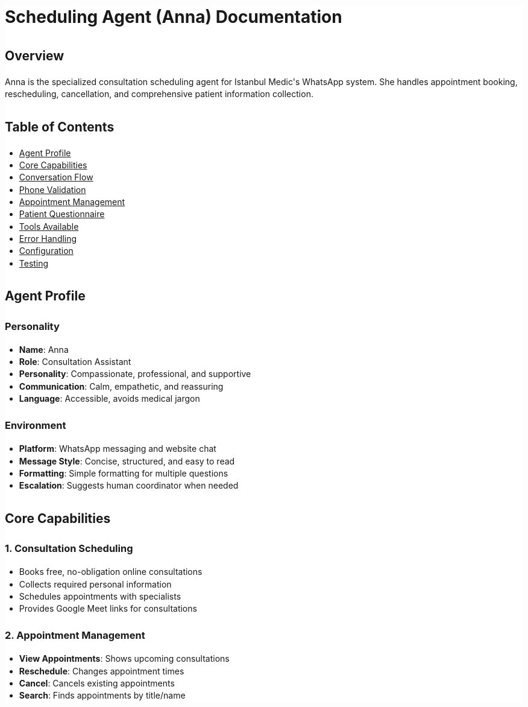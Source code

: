 # Scheduling Agent (Anna) Documentation

## Overview

Anna is the specialized consultation scheduling agent for Istanbul Medic's WhatsApp system. She handles appointment booking, rescheduling, cancellation, and comprehensive patient information collection.

## Table of Contents

- [Agent Profile](#agent-profile)
- [Core Capabilities](#core-capabilities)
- [Conversation Flow](#conversation-flow)
- [Phone Validation](#phone-validation)
- [Appointment Management](#appointment-management)
- [Patient Questionnaire](#patient-questionnaire)
- [Tools Available](#tools-available)
- [Error Handling](#error-handling)
- [Configuration](#configuration)
- [Testing](#testing)

## Agent Profile

### Personality
- **Name**: Anna
- **Role**: Consultation Assistant
- **Personality**: Compassionate, professional, and supportive
- **Communication**: Calm, empathetic, and reassuring
- **Language**: Accessible, avoids medical jargon

### Environment
- **Platform**: WhatsApp messaging and website chat
- **Message Style**: Concise, structured, and easy to read
- **Formatting**: Simple formatting for multiple questions
- **Escalation**: Suggests human coordinator when needed

## Core Capabilities

### 1. Consultation Scheduling
- Books free, no-obligation online consultations
- Collects required personal information
- Schedules appointments with specialists
- Provides Google Meet links for consultations

### 2. Appointment Management
- **View Appointments**: Shows upcoming consultations
- **Reschedule**: Changes appointment times
- **Cancel**: Cancels existing appointments
- **Search**: Finds appointments by title/name

